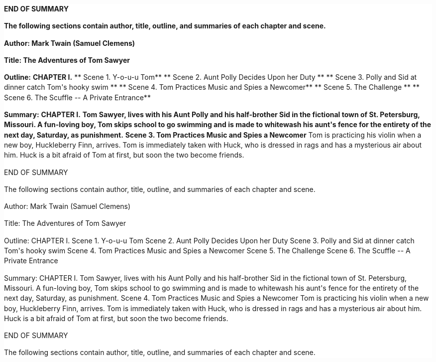 **END OF SUMMARY**

**The following sections contain author, title, outline, and summaries of each chapter and scene.**

**Author: Mark Twain (Samuel Clemens)**

**Title: The Adventures of Tom Sawyer**

**Outline:**
**CHAPTER I.**
** Scene 1. Y-o-u-u Tom**
** Scene 2. Aunt Polly Decides Upon her Duty **
** Scene 3. Polly and Sid at dinner catch Tom's hooky swim **
** Scene 4. Tom Practices Music and Spies a Newcomer**
** Scene 5. The Challenge **
** Scene 6. The Scuffle -- A Private Entrance**

**Summary:**
**CHAPTER I.**
**Tom Sawyer, lives with his Aunt Polly and his half-brother Sid in the fictional town of St. Petersburg, Missouri. A fun-loving boy, Tom skips school to go swimming and is made to whitewash his aunt's fence for the entirety of the next day, Saturday, as punishment.**
**Scene 3. Tom Practices Music and Spies a Newcomer**
Tom is practicing his violin when a new boy, Huckleberry Finn, arrives. Tom is immediately taken with Huck, who is dressed in rags and has a mysterious air about him. Huck is a bit afraid of Tom at first, but soon the two become friends.

END OF SUMMARY

The following sections contain author, title, outline, and summaries of each chapter and scene.

Author: Mark Twain (Samuel Clemens)

Title: The Adventures of Tom Sawyer

Outline:
CHAPTER I.
 Scene 1. Y-o-u-u Tom
 Scene 2. Aunt Polly Decides Upon her Duty 
 Scene 3. Polly and Sid at dinner catch Tom's hooky swim 
 Scene 4. Tom Practices Music and Spies a Newcomer
 Scene 5. The Challenge 
 Scene 6. The Scuffle -- A Private Entrance

Summary:
CHAPTER I.
Tom Sawyer, lives with his Aunt Polly and his half-brother Sid in the fictional town of St. Petersburg, Missouri. A fun-loving boy, Tom skips school to go swimming and is made to whitewash his aunt's fence for the entirety of the next day, Saturday, as punishment.
Scene 4. Tom Practices Music and Spies a Newcomer
Tom is practicing his violin when a new boy, Huckleberry Finn, arrives. Tom is immediately taken with Huck, who is dressed in rags and has a mysterious air about him. Huck is a bit afraid of Tom at first, but soon the two become friends.

END OF SUMMARY

The following sections contain author, title, outline, and summaries of each chapter and scene.
